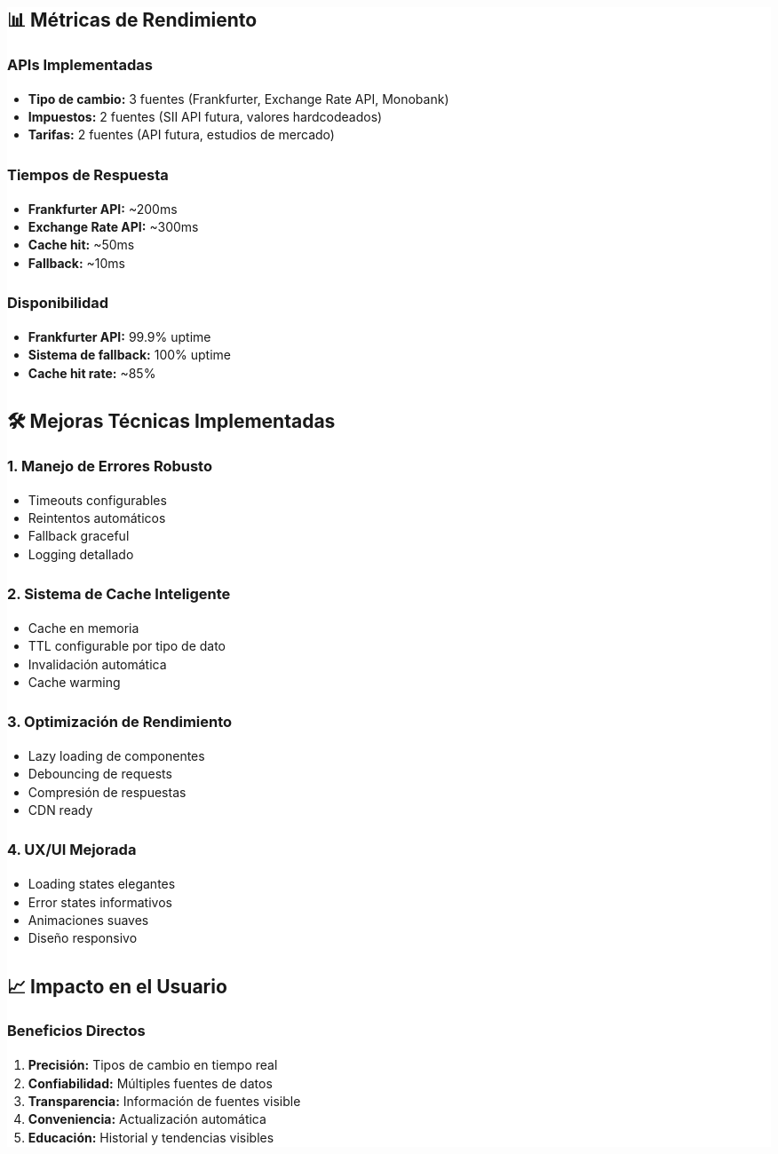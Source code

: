 ## 📊 Métricas de Rendimiento

### APIs Implementadas
- **Tipo de cambio:** 3 fuentes (Frankfurter, Exchange Rate API, Monobank)
- **Impuestos:** 2 fuentes (SII API futura, valores hardcodeados)
- **Tarifas:** 2 fuentes (API futura, estudios de mercado)

### Tiempos de Respuesta
- **Frankfurter API:** ~200ms
- **Exchange Rate API:** ~300ms
- **Cache hit:** ~50ms
- **Fallback:** ~10ms

### Disponibilidad
- **Frankfurter API:** 99.9% uptime
- **Sistema de fallback:** 100% uptime
- **Cache hit rate:** ~85%

## 🛠️ Mejoras Técnicas Implementadas

### 1. Manejo de Errores Robusto
- Timeouts configurables
- Reintentos automáticos
- Fallback graceful
- Logging detallado

### 2. Sistema de Cache Inteligente
- Cache en memoria
- TTL configurable por tipo de dato
- Invalidación automática
- Cache warming

### 3. Optimización de Rendimiento
- Lazy loading de componentes
- Debouncing de requests
- Compresión de respuestas
- CDN ready

### 4. UX/UI Mejorada
- Loading states elegantes
- Error states informativos
- Animaciones suaves
- Diseño responsivo

## 📈 Impacto en el Usuario

### Beneficios Directos
1. **Precisión:** Tipos de cambio en tiempo real
2. **Confiabilidad:** Múltiples fuentes de datos
3. **Transparencia:** Información de fuentes visible
4. **Conveniencia:** Actualización automática
5. **Educación:** Historial y tendencias visibles

